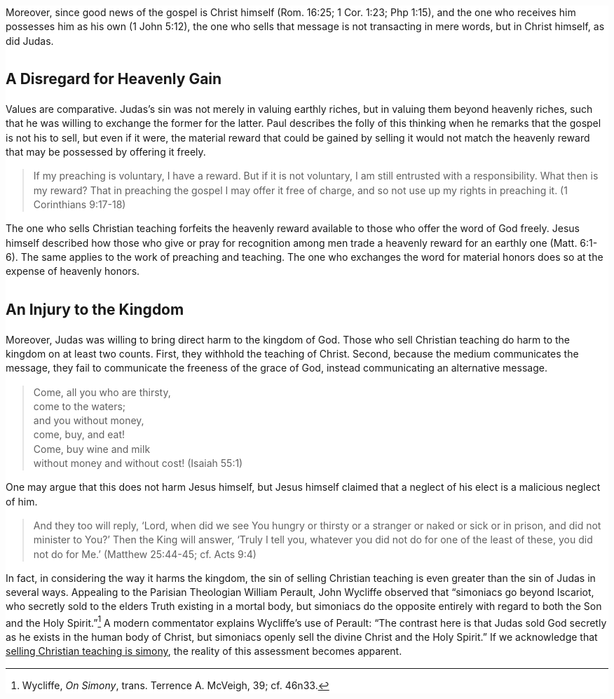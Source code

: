 Moreover, since good news of the gospel is Christ himself (Rom. 16:25; 1 Cor. 1:23; Php 1:15), and the one who receives him possesses him as his own (1 John 5:12), the one who sells that message is not transacting in mere words, but in Christ himself, as did Judas.


## A Disregard for Heavenly Gain

Values are comparative.  Judas’s sin was not merely in valuing earthly riches, but in valuing them beyond heavenly riches, such that he was willing to exchange the former for the latter.  Paul describes the folly of this thinking when he remarks that the gospel is not his to sell, but even if it were, the material reward that could be gained by selling it would not match the heavenly reward that may be possessed by offering it freely.

> If my preaching is voluntary, I have a reward. But if it is not voluntary, I am still entrusted with a responsibility. What then is my reward? That in preaching the gospel I may offer it free of charge, and so not use up my rights in preaching it. (1 Corinthians 9:17-18)

The one who sells Christian teaching forfeits the heavenly reward available to those who offer the word of God freely.  Jesus himself described how those who give or pray for recognition among men trade a heavenly reward for an earthly one (Matt. 6:1-6).  The same applies to the work of preaching and teaching.  The one who exchanges the word for material honors does so at the expense of heavenly honors.


## An Injury to the Kingdom

Moreover, Judas was willing to bring direct harm to the kingdom of God.  Those who sell Christian teaching do harm to the kingdom on at least two counts.  First, they withhold the teaching of Christ.  Second, because the medium communicates the message, they fail to communicate the freeness of the grace of God, instead communicating an alternative message.

> Come, all you who are thirsty,\
> come to the waters;\
> and you without money,\
> come, buy, and eat!\
> Come, buy wine and milk\
> without money and without cost! (Isaiah 55:1)

One may argue that this does not harm Jesus himself, but Jesus himself claimed that a neglect of his elect is a malicious neglect of him.

> And they too will reply, ‘Lord, when did we see You hungry or thirsty or a stranger or naked or sick or in prison, and did not minister to You?’ Then the King will answer, ‘Truly I tell you, whatever you did not do for one of the least of these, you did not do for Me.’ (Matthew 25:44-45; cf. Acts 9:4)

In fact, in considering the way it harms the kingdom, the sin of selling Christian teaching is even greater than the sin of Judas in several ways.  Appealing to the Parisian Theologian William Perault, John Wycliffe observed that “simoniacs go beyond Iscariot, who secretly sold to the elders Truth existing in a mortal body, but simoniacs do the opposite entirely with regard to both the Son and the Holy Spirit.”[^1]  A modern commentator explains Wycliffe’s use of Perault: “The contrast here is that Judas sold God secretly as he exists in the human body of Christ, but simoniacs openly sell the divine Christ and the Holy Spirit.” If we acknowledge that [selling Christian teaching is simony](https://sellingjesus.org/articles/simony), the reality of this assessment becomes apparent.


[^1]: Wycliffe, _On Simony_, trans. Terrence A. McVeigh, 39; cf. 46n33.
[^2]: While it is evident that Matthew cites this passage, he attributes it to Jeremiah. He likely speaks of Jeremiah as the largest book of prophecy which stands in place of all the prophets. Note that the Bible often speaks of “the Psalms” to refer to all the second half of the Old Testament or of “Ephraim” to refer to all the northern tribes of Israel.